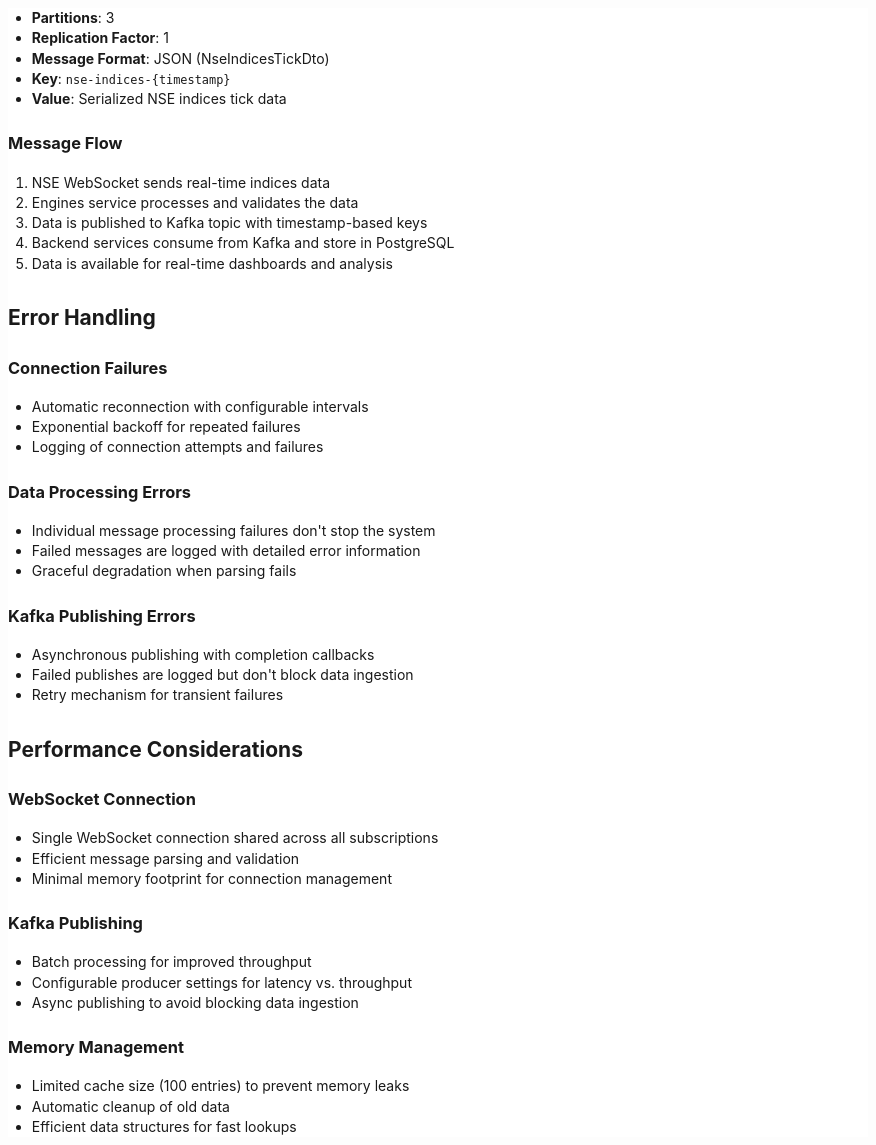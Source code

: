 - **Partitions**: 3
- **Replication Factor**: 1
- **Message Format**: JSON (NseIndicesTickDto)
- **Key**: `nse-indices-{timestamp}`
- **Value**: Serialized NSE indices tick data

### Message Flow

1. NSE WebSocket sends real-time indices data
2. Engines service processes and validates the data
3. Data is published to Kafka topic with timestamp-based keys
4. Backend services consume from Kafka and store in PostgreSQL
5. Data is available for real-time dashboards and analysis

## Error Handling

### Connection Failures

- Automatic reconnection with configurable intervals
- Exponential backoff for repeated failures
- Logging of connection attempts and failures

### Data Processing Errors

- Individual message processing failures don't stop the system
- Failed messages are logged with detailed error information
- Graceful degradation when parsing fails

### Kafka Publishing Errors

- Asynchronous publishing with completion callbacks
- Failed publishes are logged but don't block data ingestion
- Retry mechanism for transient failures

## Performance Considerations

### WebSocket Connection

- Single WebSocket connection shared across all subscriptions
- Efficient message parsing and validation
- Minimal memory footprint for connection management

### Kafka Publishing

- Batch processing for improved throughput
- Configurable producer settings for latency vs. throughput
- Async publishing to avoid blocking data ingestion

### Memory Management

- Limited cache size (100 entries) to prevent memory leaks
- Automatic cleanup of old data
- Efficient data structures for fast lookups
